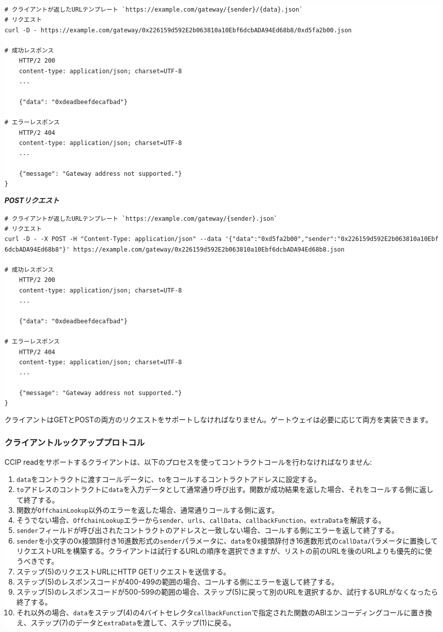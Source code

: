 ```
# クライアントが返したURLテンプレート `https://example.com/gateway/{sender}/{data}.json`
# リクエスト
curl -D - https://example.com/gateway/0x226159d592E2b063810a10Ebf6dcbADA94Ed68b8/0xd5fa2b00.json

# 成功レスポンス
    HTTP/2 200
    content-type: application/json; charset=UTF-8
    ...
    
    {"data": "0xdeadbeefdecafbad"}

# エラーレスポンス
    HTTP/2 404
    content-type: application/json; charset=UTF-8
    ...

    {"message": "Gateway address not supported."}
}
```

***POSTリクエスト***

```
# クライアントが返したURLテンプレート `https://example.com/gateway/{sender}.json`
# リクエスト
curl -D - -X POST -H "Content-Type: application/json" --data '{"data":"0xd5fa2b00","sender":"0x226159d592E2b063810a10Ebf6dcbADA94Ed68b8"}' https://example.com/gateway/0x226159d592E2b063810a10Ebf6dcbADA94Ed68b8.json

# 成功レスポンス
    HTTP/2 200
    content-type: application/json; charset=UTF-8
    ...
    
    {"data": "0xdeadbeefdecafbad"}

# エラーレスポンス
    HTTP/2 404
    content-type: application/json; charset=UTF-8
    ...

    {"message": "Gateway address not supported."}
}
```

クライアントはGETとPOSTの両方のリクエストをサポートしなければなりません。ゲートウェイは必要に応じて両方を実装できます。

### クライアントルックアッププロトコル

CCIP readをサポートするクライアントは、以下のプロセスを使ってコントラクトコールを行わなければなりません:

 1. `data`をコントラクトに渡すコールデータに、`to`をコールするコントラクトアドレスに設定する。
 2. `to`アドレスのコントラクトに`data`を入力データとして通常通り呼び出す。関数が成功結果を返した場合、それをコールする側に返して終了する。
 3. 関数が`OffchainLookup`以外のエラーを返した場合、通常通りコールする側に返す。
 4. そうでない場合、`OffchainLookup`エラーから`sender`、`urls`、`callData`、`callbackFunction`、`extraData`を解読する。
 5. `sender`フィールドが呼び出されたコントラクトのアドレスと一致しない場合、コールする側にエラーを返して終了する。
 6. `sender`を小文字の0x接頭辞付き16進数形式の`sender`パラメータに、`data`を0x接頭辞付き16進数形式の`callData`パラメータに置換してリクエストURLを構築する。クライアントは試行するURLの順序を選択できますが、リストの前のURLを後のURLよりも優先的に使うべきです。
 7. ステップ(5)のリクエストURLにHTTP GETリクエストを送信する。
 8. ステップ(5)のレスポンスコードが400-499の範囲の場合、コールする側にエラーを返して終了する。
 9. ステップ(5)のレスポンスコードが500-599の範囲の場合、ステップ(5)に戻って別のURLを選択するか、試行するURLがなくなったら終了する。
 10. それ以外の場合、`data`をステップ(4)の4バイトセレクタ`callbackFunction`で指定された関数のABIエンコーディングコールに置き換え、ステップ(7)のデータと`extraData`を渡して、ステップ(1)に戻る。
